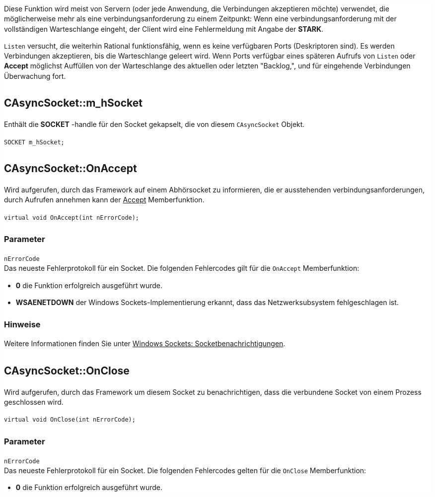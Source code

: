  Diese Funktion wird meist von Servern (oder jede Anwendung, die Verbindungen akzeptieren möchte) verwendet, die möglicherweise mehr als eine verbindungsanforderung zu einem Zeitpunkt: Wenn eine verbindungsanforderung mit der vollständigen Warteschlange eingeht, der Client wird eine Fehlermeldung mit Angabe der  **STARK**.  
  
 `Listen` versucht, die weiterhin Rational funktionsfähig, wenn es keine verfügbaren Ports (Deskriptoren sind). Es werden Verbindungen akzeptieren, bis die Warteschlange geleert wird. Wenn Ports verfügbar eines späteren Aufrufs von `Listen` oder **Accept** möglichst Auffüllen von der Warteschlange des aktuellen oder letzten "Backlog,", und für eingehende Verbindungen Überwachung fort.  
  
##  <a name="m_hsocket"></a>  CAsyncSocket::m_hSocket  
 Enthält die **SOCKET** -handle für den Socket gekapselt, die von diesem `CAsyncSocket` Objekt.  
  
```  
SOCKET m_hSocket;  
```  
  
##  <a name="onaccept"></a>  CAsyncSocket::OnAccept  
 Wird aufgerufen, durch das Framework auf einem Abhörsocket zu informieren, die er ausstehenden verbindungsanforderungen, durch Aufrufen annehmen kann der [Accept](#accept) Memberfunktion.  
  
```  
virtual void OnAccept(int nErrorCode);
```  
  
### <a name="parameters"></a>Parameter  
 `nErrorCode`  
 Das neueste Fehlerprotokoll für ein Socket. Die folgenden Fehlercodes gilt für die `OnAccept` Memberfunktion:  
  
- **0** die Funktion erfolgreich ausgeführt wurde.  
  
- **WSAENETDOWN** der Windows Sockets-Implementierung erkannt, dass das Netzwerksubsystem fehlgeschlagen ist.  
  
### <a name="remarks"></a>Hinweise  
 Weitere Informationen finden Sie unter [Windows Sockets: Socketbenachrichtigungen](../../mfc/windows-sockets-socket-notifications.md).  
  
##  <a name="onclose"></a>  CAsyncSocket::OnClose  
 Wird aufgerufen, durch das Framework um diesem Socket zu benachrichtigen, dass die verbundene Socket von einem Prozess geschlossen wird.  
  
```  
virtual void OnClose(int nErrorCode);
```  
  
### <a name="parameters"></a>Parameter  
 `nErrorCode`  
 Das neueste Fehlerprotokoll für ein Socket. Die folgenden Fehlercodes gelten für die `OnClose` Memberfunktion:  
  
- **0** die Funktion erfolgreich ausgeführt wurde.  
  